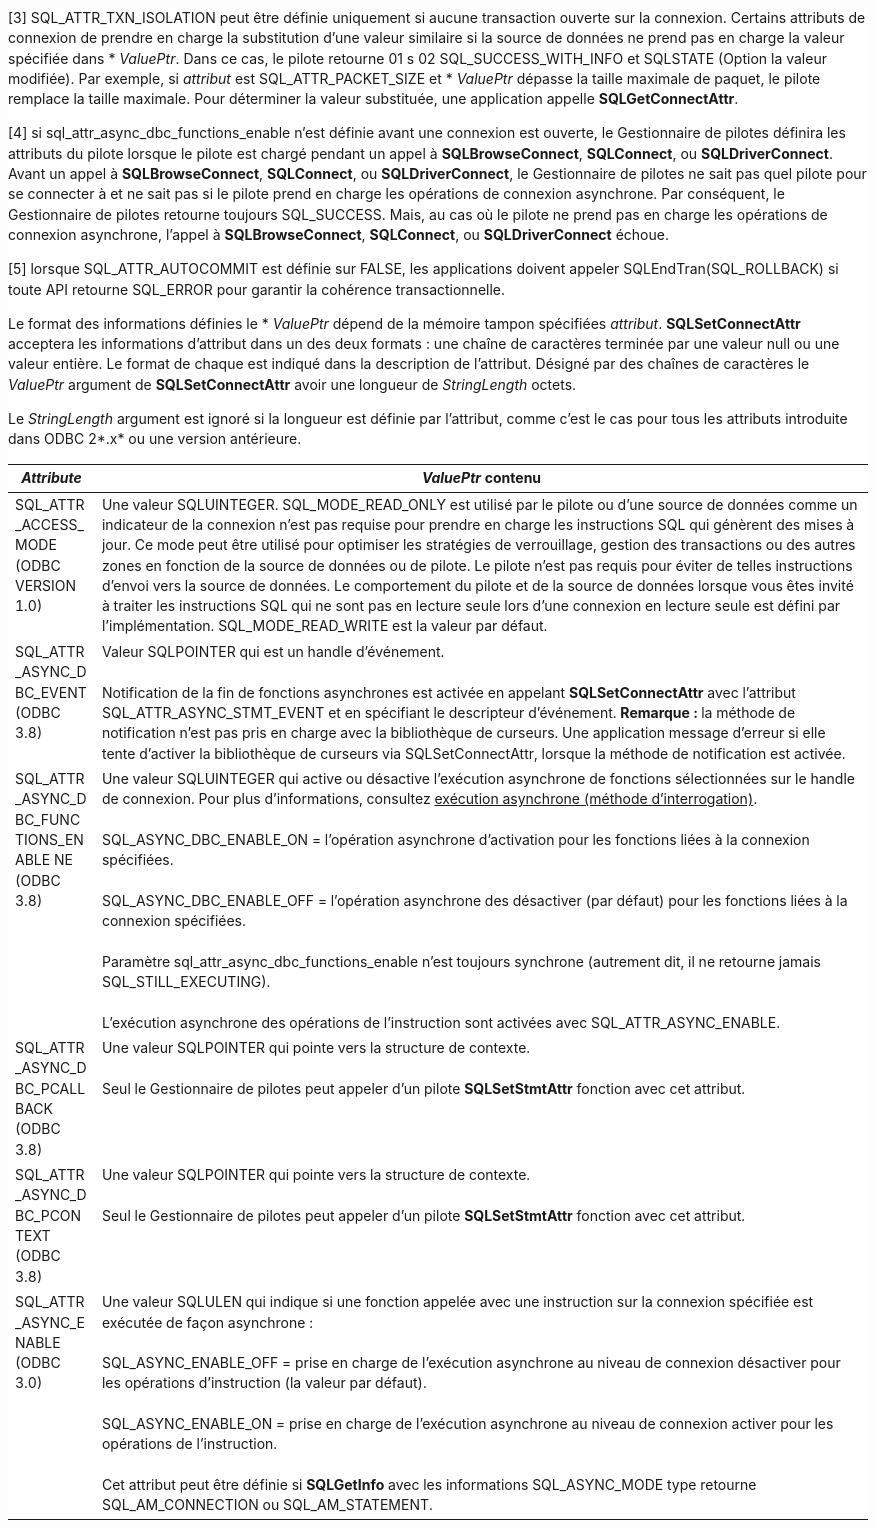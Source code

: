  [3] SQL_ATTR_TXN_ISOLATION peut être définie uniquement si aucune transaction ouverte sur la connexion. Certains attributs de connexion de prendre en charge la substitution d’une valeur similaire si la source de données ne prend pas en charge la valeur spécifiée dans \* *ValuePtr*. Dans ce cas, le pilote retourne 01 s 02 SQL_SUCCESS_WITH_INFO et SQLSTATE (Option la valeur modifiée). Par exemple, si *attribut* est SQL_ATTR_PACKET_SIZE et \* *ValuePtr* dépasse la taille maximale de paquet, le pilote remplace la taille maximale. Pour déterminer la valeur substituée, une application appelle **SQLGetConnectAttr**.  
  
 [4] si sql_attr_async_dbc_functions_enable n’est définie avant une connexion est ouverte, le Gestionnaire de pilotes définira les attributs du pilote lorsque le pilote est chargé pendant un appel à **SQLBrowseConnect**, **SQLConnect**, ou **SQLDriverConnect**. Avant un appel à **SQLBrowseConnect**, **SQLConnect**, ou **SQLDriverConnect**, le Gestionnaire de pilotes ne sait pas quel pilote pour se connecter à et ne sait pas si le pilote prend en charge les opérations de connexion asynchrone. Par conséquent, le Gestionnaire de pilotes retourne toujours SQL_SUCCESS. Mais, au cas où le pilote ne prend pas en charge les opérations de connexion asynchrone, l’appel à **SQLBrowseConnect**, **SQLConnect**, ou **SQLDriverConnect** échoue.  
  
 [5] lorsque SQL_ATTR_AUTOCOMMIT est définie sur FALSE, les applications doivent appeler SQLEndTran(SQL_ROLLBACK) si toute API retourne SQL_ERROR pour garantir la cohérence transactionnelle.  
  
 Le format des informations définies le \* *ValuePtr* dépend de la mémoire tampon spécifiées *attribut*. **SQLSetConnectAttr** acceptera les informations d’attribut dans un des deux formats : une chaîne de caractères terminée par une valeur null ou une valeur entière. Le format de chaque est indiqué dans la description de l’attribut. Désigné par des chaînes de caractères le *ValuePtr* argument de **SQLSetConnectAttr** avoir une longueur de *StringLength* octets.  
  
 Le *StringLength* argument est ignoré si la longueur est définie par l’attribut, comme c’est le cas pour tous les attributs introduite dans ODBC 2*.x* ou une version antérieure.  
  
|*Attribute*|*ValuePtr* contenu|  
|-----------------|-------------------------|  
|SQL_ATTR_ACCESS_MODE (ODBC VERSION 1.0)|Une valeur SQLUINTEGER. SQL_MODE_READ_ONLY est utilisé par le pilote ou d’une source de données comme un indicateur de la connexion n’est pas requise pour prendre en charge les instructions SQL qui génèrent des mises à jour. Ce mode peut être utilisé pour optimiser les stratégies de verrouillage, gestion des transactions ou des autres zones en fonction de la source de données ou de pilote. Le pilote n’est pas requis pour éviter de telles instructions d’envoi vers la source de données. Le comportement du pilote et de la source de données lorsque vous êtes invité à traiter les instructions SQL qui ne sont pas en lecture seule lors d’une connexion en lecture seule est défini par l’implémentation. SQL_MODE_READ_WRITE est la valeur par défaut.|  
|SQL_ATTR_ASYNC_DBC_EVENT (ODBC 3.8)|Valeur SQLPOINTER qui est un handle d’événement.<br /><br /> Notification de la fin de fonctions asynchrones est activée en appelant **SQLSetConnectAttr** avec l’attribut SQL_ATTR_ASYNC_STMT_EVENT et en spécifiant le descripteur d’événement. **Remarque :** la méthode de notification n’est pas pris en charge avec la bibliothèque de curseurs. Une application message d’erreur si elle tente d’activer la bibliothèque de curseurs via SQLSetConnectAttr, lorsque la méthode de notification est activée.|  
|SQL_ATTR_ASYNC_DBC_FUNCTIONS_ENABLE NE (ODBC 3.8)|Une valeur SQLUINTEGER qui active ou désactive l’exécution asynchrone de fonctions sélectionnées sur le handle de connexion. Pour plus d’informations, consultez [exécution asynchrone (méthode d’interrogation)](../../../odbc/reference/develop-app/asynchronous-execution-polling-method.md).<br /><br /> SQL_ASYNC_DBC_ENABLE_ON = l’opération asynchrone d’activation pour les fonctions liées à la connexion spécifiées.<br /><br /> SQL_ASYNC_DBC_ENABLE_OFF = l’opération asynchrone des désactiver (par défaut) pour les fonctions liées à la connexion spécifiées.<br /><br /> Paramètre sql_attr_async_dbc_functions_enable n’est toujours synchrone (autrement dit, il ne retourne jamais SQL_STILL_EXECUTING).<br /><br /> L’exécution asynchrone des opérations de l’instruction sont activées avec SQL_ATTR_ASYNC_ENABLE.|  
|SQL_ATTR_ASYNC_DBC_PCALLBACK (ODBC 3.8)|Une valeur SQLPOINTER qui pointe vers la structure de contexte.<br /><br /> Seul le Gestionnaire de pilotes peut appeler d’un pilote **SQLSetStmtAttr** fonction avec cet attribut.|  
|SQL_ATTR_ASYNC_DBC_PCONTEXT (ODBC 3.8)|Une valeur SQLPOINTER qui pointe vers la structure de contexte.<br /><br /> Seul le Gestionnaire de pilotes peut appeler d’un pilote **SQLSetStmtAttr** fonction avec cet attribut.|  
|SQL_ATTR_ASYNC_ENABLE (ODBC 3.0)|Une valeur SQLULEN qui indique si une fonction appelée avec une instruction sur la connexion spécifiée est exécutée de façon asynchrone :<br /><br /> SQL_ASYNC_ENABLE_OFF = prise en charge de l’exécution asynchrone au niveau de connexion désactiver pour les opérations d’instruction (la valeur par défaut).<br /><br /> SQL_ASYNC_ENABLE_ON = prise en charge de l’exécution asynchrone au niveau de connexion activer pour les opérations de l’instruction.<br /><br /> Cet attribut peut être définie si **SQLGetInfo** avec les informations SQL_ASYNC_MODE type retourne SQL_AM_CONNECTION ou SQL_AM_STATEMENT.|  